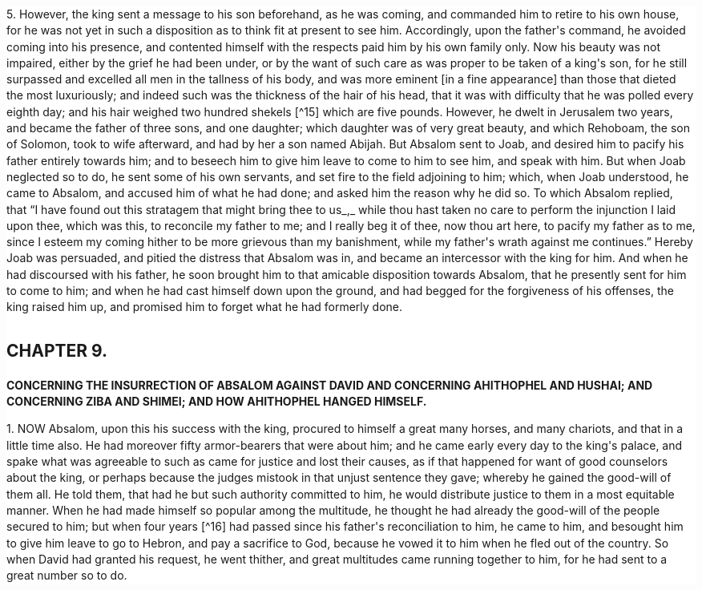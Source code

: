 <a id="v8_5"></a>5\. However, the king sent a message to his son beforehand, as he was coming, and commanded him to retire to his own house, for he was not yet in such a disposition as to think fit at present to see him. Accordingly, upon the father's command, he avoided coming into his presence, and contented himself with the respects paid him by his own family only. Now his beauty was not impaired, either by the grief he had been under, or by the want of such care as was proper to be taken of a king's son, for he still surpassed and excelled all men in the tallness of his body, and was more eminent \[in a fine appearance\] than those that dieted the most luxuriously; and indeed such was the thickness of the hair of his head, that it was with difficulty that he was polled every eighth day; and his hair weighed two hundred shekels [^15] which are five pounds. However, he dwelt in Jerusalem two years, and became the father of three sons, and one daughter; which daughter was of very great beauty, and which Rehoboam, the son of Solomon, took to wife afterward, and had by her a son named Abijah. But Absalom sent to Joab, and desired him to pacify his father entirely towards him; and to beseech him to give him leave to come to him to see him, and speak with him. But when Joab neglected so to do, he sent some of his own servants, and set fire to the field adjoining to him; which, when Joab understood, he came to Absalom, and accused him of what he had done; and asked him the reason why he did so. To which Absalom replied, that “I have found out this stratagem that might bring thee to us_,_ while thou hast taken no care to perform the injunction I laid upon thee, which was this, to reconcile my father to me; and I really beg it of thee, now thou art here, to pacify my father as to me, since I esteem my coming hither to be more grievous than my banishment, while my father's wrath against me continues.” Hereby Joab was persuaded, and pitied the distress that Absalom was in, and became an intercessor with the king for him. And when he had discoursed with his father, he soon brought him to that amicable disposition towards Absalom, that he presently sent for him to come to him; and when he had cast himself down upon the ground, and had begged for the forgiveness of his offenses, the king raised him up, and promised him to forget what he had formerly done.

## CHAPTER 9.

**CONCERNING THE INSURRECTION OF ABSALOM AGAINST DAVID AND CONCERNING AHITHOPHEL AND HUSHAI; AND CONCERNING ZIBA AND SHIMEI; AND HOW AHITHOPHEL HANGED HIMSELF.**

<a id="v9_1"></a>1\. NOW Absalom, upon this his success with the king, procured to himself a great many horses, and many chariots, and that in a little time also. He had moreover fifty armor-bearers that were about him; and he came early every day to the king's palace, and spake what was agreeable to such as came for justice and lost their causes, as if that happened for want of good counselors about the king, or perhaps because the judges mistook in that unjust sentence they gave; whereby he gained the good-will of them all. He told them, that had he but such authority committed to him, he would distribute justice to them in a most equitable manner. When he had made himself so popular among the multitude, he thought he had already the good-will of the people secured to him; but when four years [^16] had passed since his father's reconciliation to him, he came to him, and besought him to give him leave to go to Hebron, and pay a sacrifice to God, because he vowed it to him when he fled out of the country. So when David had granted his request, he went thither, and great multitudes came running together to him, for he had sent to a great number so to do.
